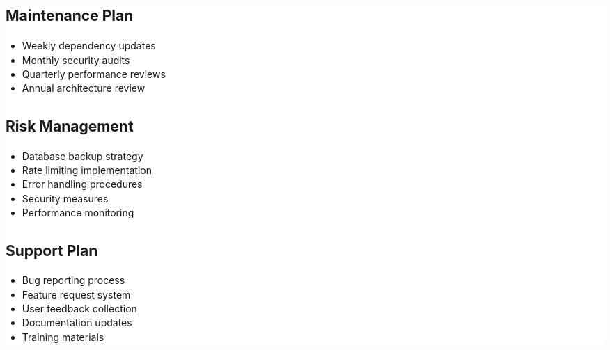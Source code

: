 ## Maintenance Plan
- Weekly dependency updates
- Monthly security audits
- Quarterly performance reviews
- Annual architecture review

## Risk Management
- Database backup strategy
- Rate limiting implementation
- Error handling procedures
- Security measures
- Performance monitoring

## Support Plan
- Bug reporting process
- Feature request system
- User feedback collection
- Documentation updates
- Training materials 